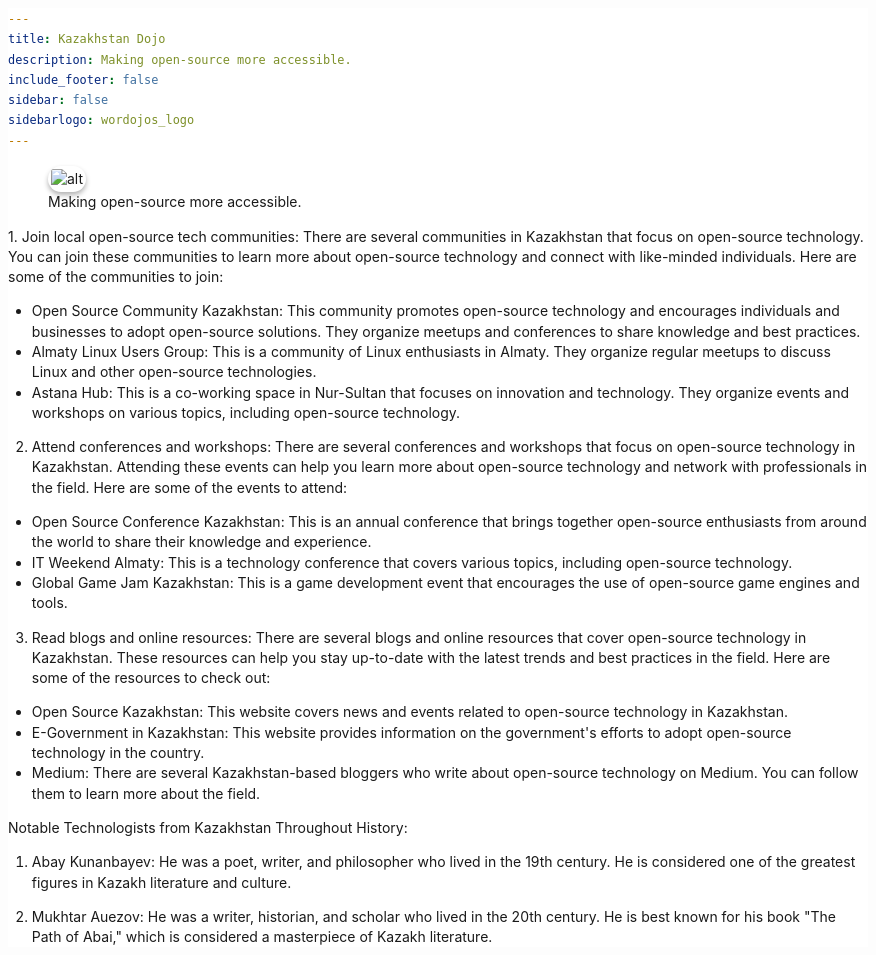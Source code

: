 ```yaml
---
title: Kazakhstan Dojo
description: Making open-source more accessible.
include_footer: false
sidebar: false
sidebarlogo: wordojos_logo
---
```

<figure>
    <img src='/uploads/countries/Kazakhstan.jpg' style="width: 85%;height: 85%;padding: 3px; box-shadow: 0 3px 5px rgba(0,0,0,.3);border-radius: 25px;overflow: hidden;border: none;" align="middle"; alt='alt'; alt='warrior's spear';/>
    <figcaption>Making open-source more accessible.</figcaption>
</figure>
1.  Join local open-source tech communities: There are several communities in Kazakhstan that focus on open-source technology. You can join these communities to learn more about open-source technology and connect with like-minded individuals. Here are some of the communities to join:

*   Open Source Community Kazakhstan: This community promotes open-source technology and encourages individuals and businesses to adopt open-source solutions. They organize meetups and conferences to share knowledge and best practices.
*   Almaty Linux Users Group: This is a community of Linux enthusiasts in Almaty. They organize regular meetups to discuss Linux and other open-source technologies.
*   Astana Hub: This is a co-working space in Nur-Sultan that focuses on innovation and technology. They organize events and workshops on various topics, including open-source technology.

2.  Attend conferences and workshops: There are several conferences and workshops that focus on open-source technology in Kazakhstan. Attending these events can help you learn more about open-source technology and network with professionals in the field. Here are some of the events to attend:

*   Open Source Conference Kazakhstan: This is an annual conference that brings together open-source enthusiasts from around the world to share their knowledge and experience.
*   IT Weekend Almaty: This is a technology conference that covers various topics, including open-source technology.
*   Global Game Jam Kazakhstan: This is a game development event that encourages the use of open-source game engines and tools.

3.  Read blogs and online resources: There are several blogs and online resources that cover open-source technology in Kazakhstan. These resources can help you stay up-to-date with the latest trends and best practices in the field. Here are some of the resources to check out:

*   Open Source Kazakhstan: This website covers news and events related to open-source technology in Kazakhstan.
*   E-Government in Kazakhstan: This website provides information on the government's efforts to adopt open-source technology in the country.
*   Medium: There are several Kazakhstan-based bloggers who write about open-source technology on Medium. You can follow them to learn more about the field.

Notable Technologists from Kazakhstan Throughout History:

1.  Abay Kunanbayev: He was a poet, writer, and philosopher who lived in the 19th century. He is considered one of the greatest figures in Kazakh literature and culture.
    
2.  Mukhtar Auezov: He was a writer, historian, and scholar who lived in the 20th century. He is best known for his book "The Path of Abai," which is considered a masterpiece of Kazakh literature.
    